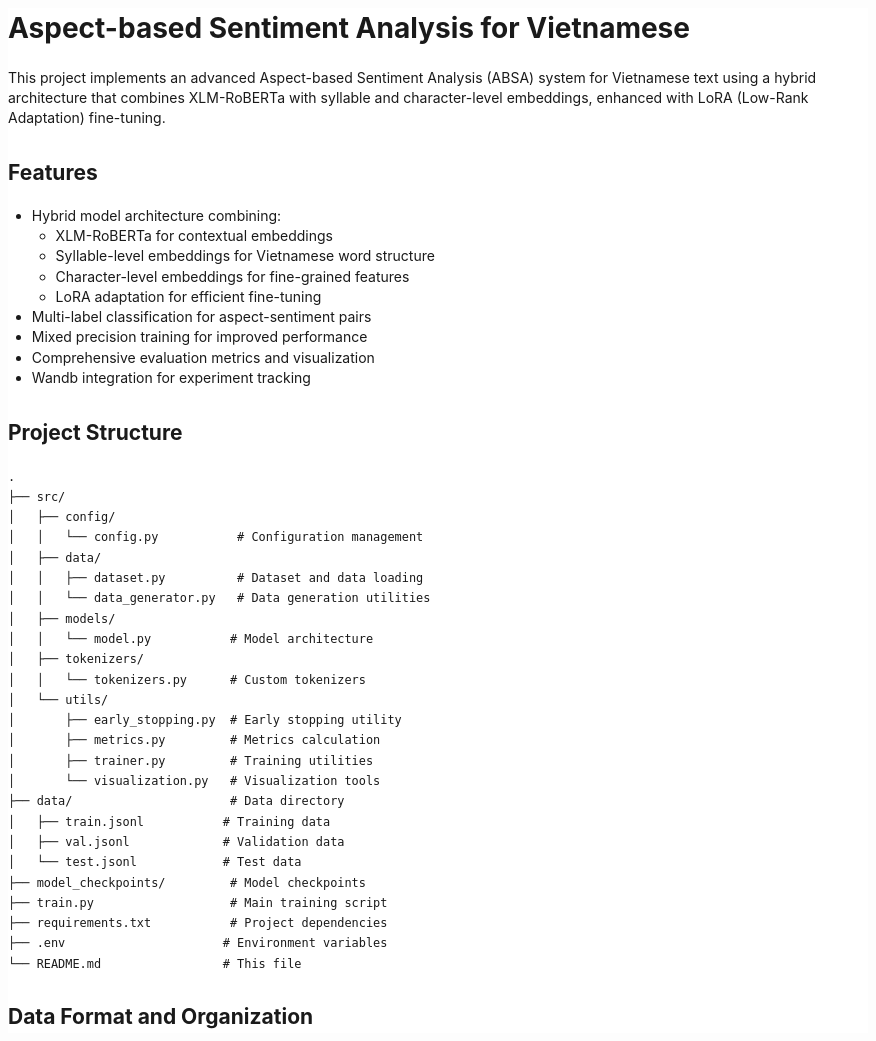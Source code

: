 # Aspect-based Sentiment Analysis for Vietnamese

This project implements an advanced Aspect-based Sentiment Analysis (ABSA) system for Vietnamese text using a hybrid architecture that combines XLM-RoBERTa with syllable and character-level embeddings, enhanced with LoRA (Low-Rank Adaptation) fine-tuning.

## Features

- Hybrid model architecture combining:
  - XLM-RoBERTa for contextual embeddings
  - Syllable-level embeddings for Vietnamese word structure
  - Character-level embeddings for fine-grained features
  - LoRA adaptation for efficient fine-tuning
- Multi-label classification for aspect-sentiment pairs
- Mixed precision training for improved performance
- Comprehensive evaluation metrics and visualization
- Wandb integration for experiment tracking


## Project Structure

```
.
├── src/
│   ├── config/
│   │   └── config.py           # Configuration management
│   ├── data/
│   │   ├── dataset.py          # Dataset and data loading
│   │   └── data_generator.py   # Data generation utilities
│   ├── models/
│   │   └── model.py           # Model architecture
│   ├── tokenizers/
│   │   └── tokenizers.py      # Custom tokenizers
│   └── utils/
│       ├── early_stopping.py  # Early stopping utility
│       ├── metrics.py         # Metrics calculation
│       ├── trainer.py         # Training utilities
│       └── visualization.py   # Visualization tools
├── data/                      # Data directory
│   ├── train.jsonl           # Training data
│   ├── val.jsonl             # Validation data
│   └── test.jsonl            # Test data
├── model_checkpoints/         # Model checkpoints
├── train.py                   # Main training script
├── requirements.txt           # Project dependencies
├── .env                      # Environment variables
└── README.md                 # This file
```

## Data Format and Organization
